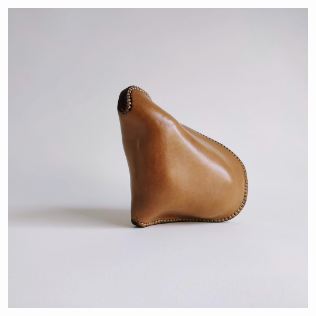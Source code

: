 <img src="/images/new/sculptures/etudes/Etude 3/IMG_20201117_095016.jpg" style="float: left; margin: 1em" width="300"/>
